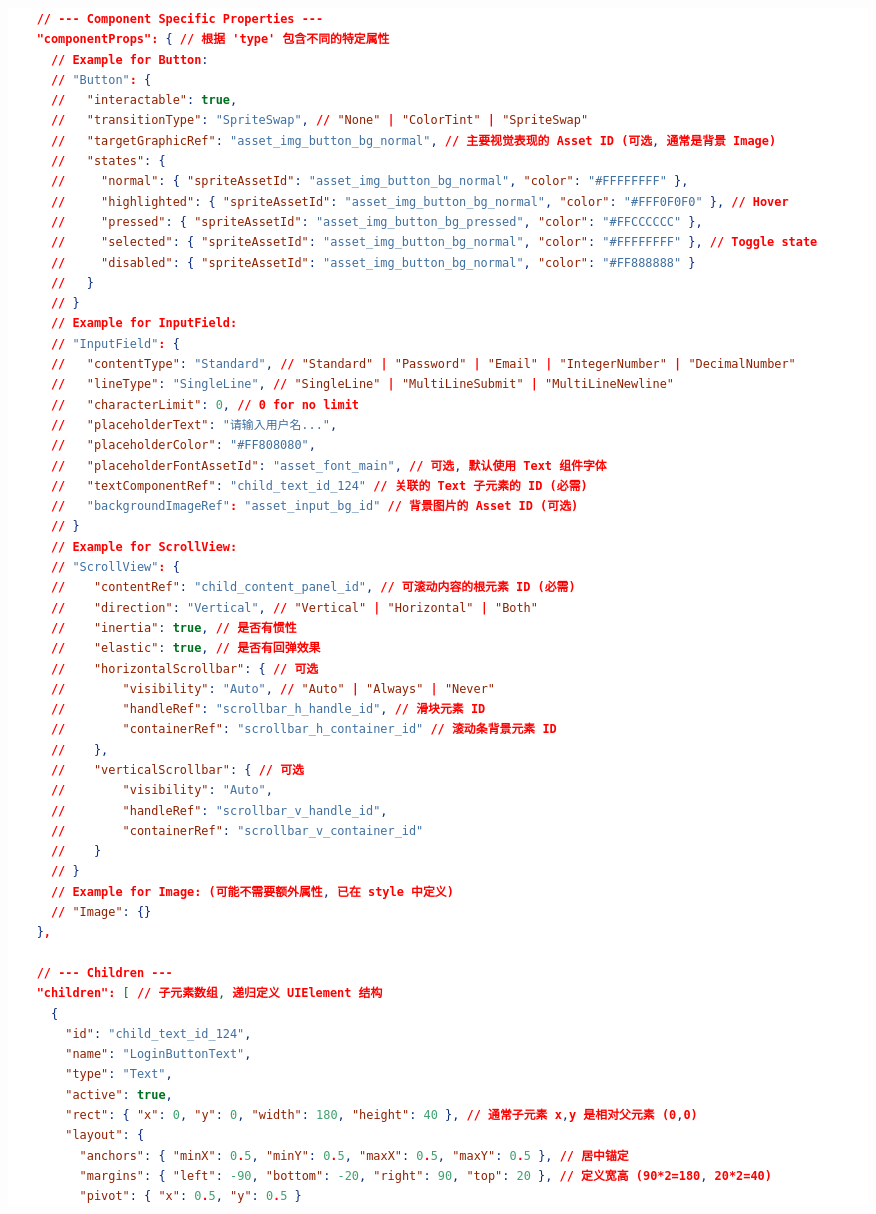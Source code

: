 ```json
    // --- Component Specific Properties ---
    "componentProps": { // 根据 'type' 包含不同的特定属性
      // Example for Button:
      // "Button": {
      //   "interactable": true,
      //   "transitionType": "SpriteSwap", // "None" | "ColorTint" | "SpriteSwap"
      //   "targetGraphicRef": "asset_img_button_bg_normal", // 主要视觉表现的 Asset ID (可选, 通常是背景 Image)
      //   "states": {
      //     "normal": { "spriteAssetId": "asset_img_button_bg_normal", "color": "#FFFFFFFF" },
      //     "highlighted": { "spriteAssetId": "asset_img_button_bg_normal", "color": "#FFF0F0F0" }, // Hover
      //     "pressed": { "spriteAssetId": "asset_img_button_bg_pressed", "color": "#FFCCCCCC" },
      //     "selected": { "spriteAssetId": "asset_img_button_bg_normal", "color": "#FFFFFFFF" }, // Toggle state
      //     "disabled": { "spriteAssetId": "asset_img_button_bg_normal", "color": "#FF888888" }
      //   }
      // }
      // Example for InputField:
      // "InputField": {
      //   "contentType": "Standard", // "Standard" | "Password" | "Email" | "IntegerNumber" | "DecimalNumber"
      //   "lineType": "SingleLine", // "SingleLine" | "MultiLineSubmit" | "MultiLineNewline"
      //   "characterLimit": 0, // 0 for no limit
      //   "placeholderText": "请输入用户名...",
      //   "placeholderColor": "#FF808080",
      //   "placeholderFontAssetId": "asset_font_main", // 可选, 默认使用 Text 组件字体
      //   "textComponentRef": "child_text_id_124" // 关联的 Text 子元素的 ID (必需)
      //   "backgroundImageRef": "asset_input_bg_id" // 背景图片的 Asset ID (可选)
      // }
      // Example for ScrollView:
      // "ScrollView": {
      //    "contentRef": "child_content_panel_id", // 可滚动内容的根元素 ID (必需)
      //    "direction": "Vertical", // "Vertical" | "Horizontal" | "Both"
      //    "inertia": true, // 是否有惯性
      //    "elastic": true, // 是否有回弹效果
      //    "horizontalScrollbar": { // 可选
      //        "visibility": "Auto", // "Auto" | "Always" | "Never"
      //        "handleRef": "scrollbar_h_handle_id", // 滑块元素 ID
      //        "containerRef": "scrollbar_h_container_id" // 滚动条背景元素 ID
      //    },
      //    "verticalScrollbar": { // 可选
      //        "visibility": "Auto",
      //        "handleRef": "scrollbar_v_handle_id",
      //        "containerRef": "scrollbar_v_container_id"
      //    }
      // }
      // Example for Image: (可能不需要额外属性, 已在 style 中定义)
      // "Image": {}
    },

    // --- Children ---
    "children": [ // 子元素数组, 递归定义 UIElement 结构
      {
        "id": "child_text_id_124",
        "name": "LoginButtonText",
        "type": "Text",
        "active": true,
        "rect": { "x": 0, "y": 0, "width": 180, "height": 40 }, // 通常子元素 x,y 是相对父元素 (0,0)
        "layout": {
          "anchors": { "minX": 0.5, "minY": 0.5, "maxX": 0.5, "maxY": 0.5 }, // 居中锚定
          "margins": { "left": -90, "bottom": -20, "right": 90, "top": 20 }, // 定义宽高 (90*2=180, 20*2=40)
          "pivot": { "x": 0.5, "y": 0.5 }
```